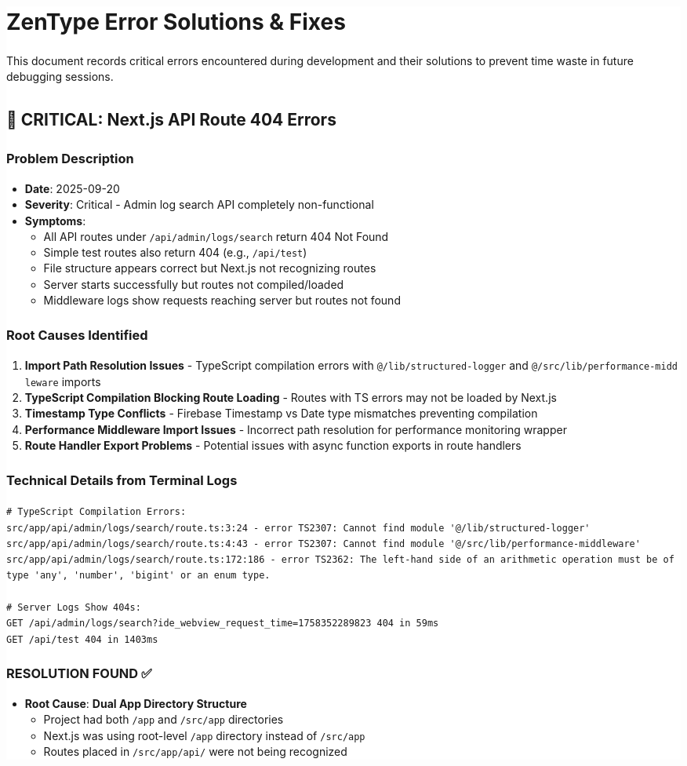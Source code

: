 # ZenType Error Solutions & Fixes

This document records critical errors encountered during development and their solutions to prevent time waste in future debugging sessions.

## 🚨 CRITICAL: Next.js API Route 404 Errors

### **Problem Description**
- **Date**: 2025-09-20
- **Severity**: Critical - Admin log search API completely non-functional
- **Symptoms**:
  - All API routes under `/api/admin/logs/search` return 404 Not Found
  - Simple test routes also return 404 (e.g., `/api/test`)
  - File structure appears correct but Next.js not recognizing routes
  - Server starts successfully but routes not compiled/loaded
  - Middleware logs show requests reaching server but routes not found

### **Root Causes Identified**
1. **Import Path Resolution Issues** - TypeScript compilation errors with `@/lib/structured-logger` and `@/src/lib/performance-middleware` imports
2. **TypeScript Compilation Blocking Route Loading** - Routes with TS errors may not be loaded by Next.js
3. **Timestamp Type Conflicts** - Firebase Timestamp vs Date type mismatches preventing compilation
4. **Performance Middleware Import Issues** - Incorrect path resolution for performance monitoring wrapper
5. **Route Handler Export Problems** - Potential issues with async function exports in route handlers

### **Technical Details from Terminal Logs**
```
# TypeScript Compilation Errors:
src/app/api/admin/logs/search/route.ts:3:24 - error TS2307: Cannot find module '@/lib/structured-logger'
src/app/api/admin/logs/search/route.ts:4:43 - error TS2307: Cannot find module '@/src/lib/performance-middleware'
src/app/api/admin/logs/search/route.ts:172:186 - error TS2362: The left-hand side of an arithmetic operation must be of type 'any', 'number', 'bigint' or an enum type.

# Server Logs Show 404s:
GET /api/admin/logs/search?ide_webview_request_time=1758352289823 404 in 59ms
GET /api/test 404 in 1403ms
```

### **RESOLUTION FOUND** ✅
- **Root Cause**: **Dual App Directory Structure**
  - Project had both `/app` and `/src/app` directories
  - Next.js was using root-level `/app` directory instead of `/src/app`
  - Routes placed in `/src/app/api/` were not being recognized
